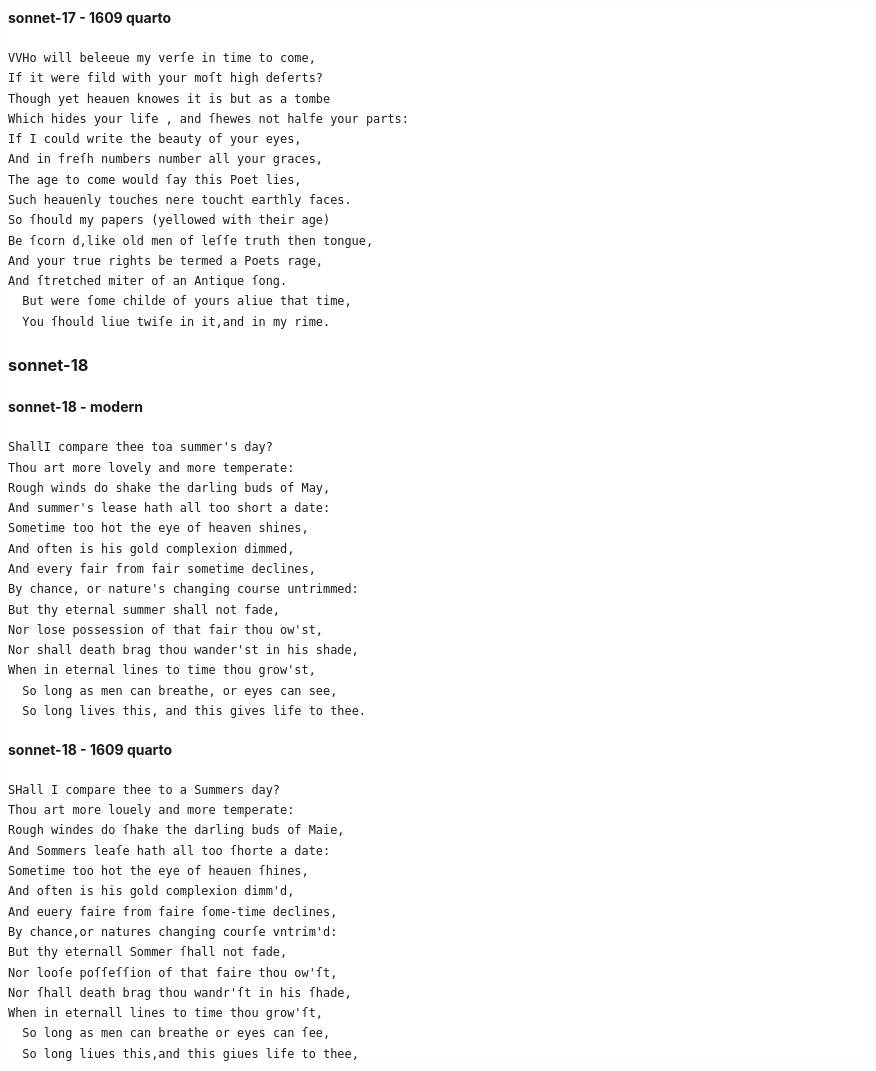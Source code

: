 #### sonnet-17 - 1609 quarto

    VVHo will beleeue my verſe in time to come,
    If it were fild with your moſt high deſerts?
    Though yet heauen knowes it is but as a tombe
    Which hides your life , and ſhewes not halfe your parts:
    If I could write the beauty of your eyes,
    And in freſh numbers number all your graces,
    The age to come would ſay this Poet lies,
    Such heauenly touches nere toucht earthly faces.
    So ſhould my papers (yellowed with their age)
    Be ſcorn d,like old men of leſſe truth then tongue,
    And your true rights be termed a Poets rage,
    And ſtretched miter of an Antique ſong.
      But were ſome childe of yours aliue that time,
      You ſhould liue twiſe in it,and in my rime.

### sonnet-18

#### sonnet-18 - modern

    ShallI compare thee toa summer's day?
    Thou art more lovely and more temperate:
    Rough winds do shake the darling buds of May,
    And summer's lease hath all too short a date:
    Sometime too hot the eye of heaven shines,
    And often is his gold complexion dimmed,
    And every fair from fair sometime declines,
    By chance, or nature's changing course untrimmed:
    But thy eternal summer shall not fade,
    Nor lose possession of that fair thou ow'st,
    Nor shall death brag thou wander'st in his shade,
    When in eternal lines to time thou grow'st,
      So long as men can breathe, or eyes can see,
      So long lives this, and this gives life to thee.

#### sonnet-18 - 1609 quarto

    SHall I compare thee to a Summers day?
    Thou art more louely and more temperate:
    Rough windes do ſhake the darling buds of Maie,
    And Sommers leaſe hath all too ſhorte a date:
    Sometime too hot the eye of heauen ſhines,
    And often is his gold complexion dimm'd,
    And euery faire from faire ſome-time declines,
    By chance,or natures changing courſe vntrim'd:
    But thy eternall Sommer ſhall not fade,
    Nor looſe poſſeſſion of that faire thou ow'ſt,
    Nor ſhall death brag thou wandr'ſt in his ſhade,
    When in eternall lines to time thou grow'ſt,
      So long as men can breathe or eyes can ſee,
      So long liues this,and this giues life to thee,
